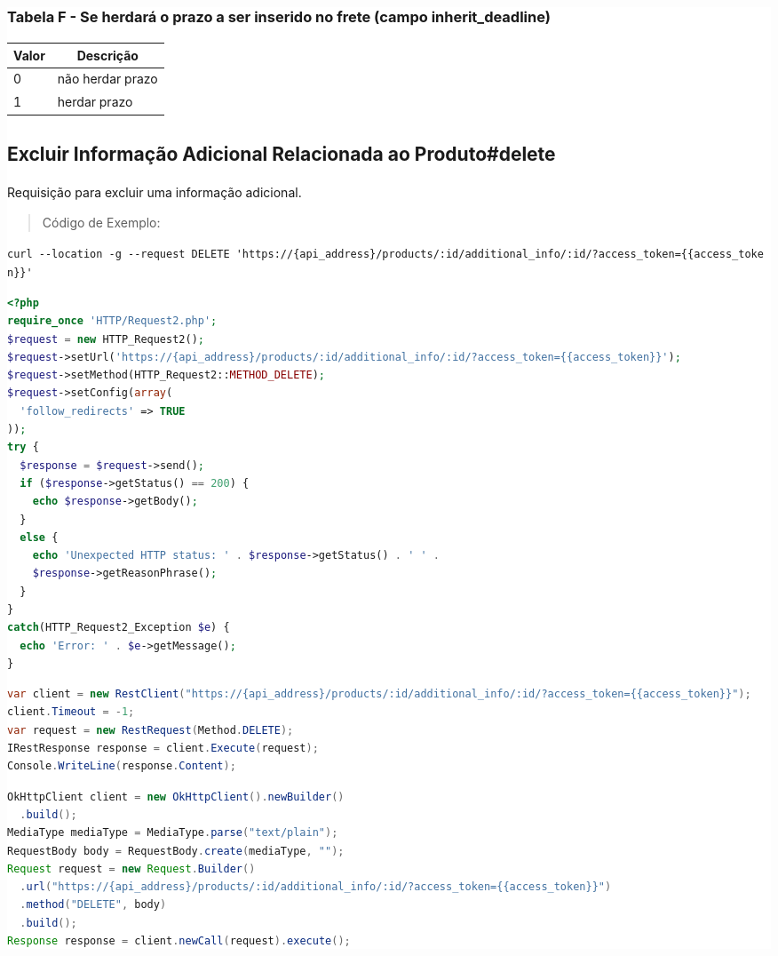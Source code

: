 ### Tabela F - Se herdará o prazo a ser inserido no frete (campo inherit_deadline)
Valor|Descrição
-----|---------
0|não herdar prazo
1|herdar prazo

## Excluir Informação Adicional Relacionada ao Produto#delete

Requisição para excluir uma informação adicional.

> Código de Exemplo:

```shell
curl --location -g --request DELETE 'https://{api_address}/products/:id/additional_info/:id/?access_token={{access_token}}'
```
```php
<?php
require_once 'HTTP/Request2.php';
$request = new HTTP_Request2();
$request->setUrl('https://{api_address}/products/:id/additional_info/:id/?access_token={{access_token}}');
$request->setMethod(HTTP_Request2::METHOD_DELETE);
$request->setConfig(array(
  'follow_redirects' => TRUE
));
try {
  $response = $request->send();
  if ($response->getStatus() == 200) {
    echo $response->getBody();
  }
  else {
    echo 'Unexpected HTTP status: ' . $response->getStatus() . ' ' .
    $response->getReasonPhrase();
  }
}
catch(HTTP_Request2_Exception $e) {
  echo 'Error: ' . $e->getMessage();
}
```
```csharp
var client = new RestClient("https://{api_address}/products/:id/additional_info/:id/?access_token={{access_token}}");
client.Timeout = -1;
var request = new RestRequest(Method.DELETE);
IRestResponse response = client.Execute(request);
Console.WriteLine(response.Content);
```
```java
OkHttpClient client = new OkHttpClient().newBuilder()
  .build();
MediaType mediaType = MediaType.parse("text/plain");
RequestBody body = RequestBody.create(mediaType, "");
Request request = new Request.Builder()
  .url("https://{api_address}/products/:id/additional_info/:id/?access_token={{access_token}}")
  .method("DELETE", body)
  .build();
Response response = client.newCall(request).execute();
```

